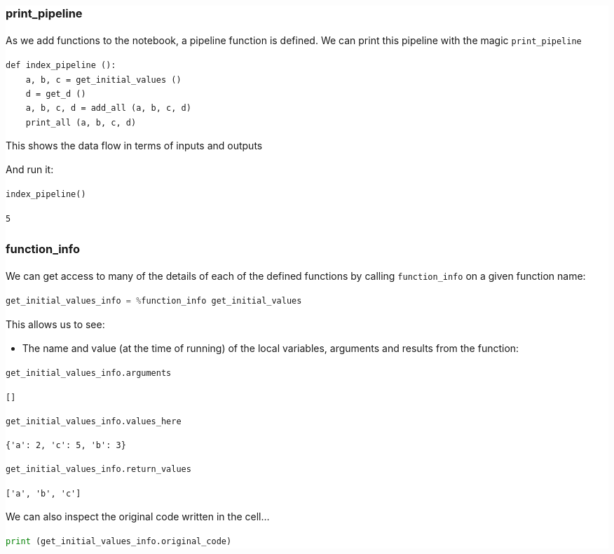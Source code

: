 ### print_pipeline

As we add functions to the notebook, a pipeline function is defined. We
can print this pipeline with the magic `print_pipeline`

``` python
```

    def index_pipeline ():
        a, b, c = get_initial_values ()
        d = get_d ()
        a, b, c, d = add_all (a, b, c, d)
        print_all (a, b, c, d)

This shows the data flow in terms of inputs and outputs

And run it:

``` python
index_pipeline()
```

    5

### function_info

We can get access to many of the details of each of the defined
functions by calling `function_info` on a given function name:

``` python
get_initial_values_info = %function_info get_initial_values
```

This allows us to see:

- The name and value (at the time of running) of the local variables,
  arguments and results from the function:

``` python
get_initial_values_info.arguments
```

    []

``` python
get_initial_values_info.values_here
```

    {'a': 2, 'c': 5, 'b': 3}

``` python
get_initial_values_info.return_values
```

    ['a', 'b', 'c']

We can also inspect the original code written in the cell…

``` python
print (get_initial_values_info.original_code)
```
